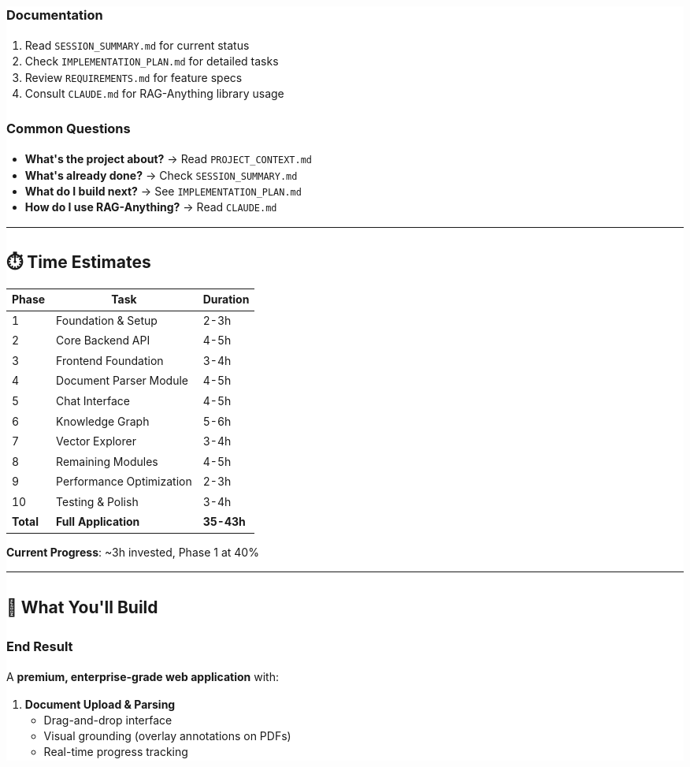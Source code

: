 ### Documentation
1. Read `SESSION_SUMMARY.md` for current status
2. Check `IMPLEMENTATION_PLAN.md` for detailed tasks
3. Review `REQUIREMENTS.md` for feature specs
4. Consult `CLAUDE.md` for RAG-Anything library usage

### Common Questions
- **What's the project about?** → Read `PROJECT_CONTEXT.md`
- **What's already done?** → Check `SESSION_SUMMARY.md`
- **What do I build next?** → See `IMPLEMENTATION_PLAN.md`
- **How do I use RAG-Anything?** → Read `CLAUDE.md`

---

## ⏱️ Time Estimates

| Phase | Task | Duration |
|-------|------|----------|
| 1 | Foundation & Setup | 2-3h |
| 2 | Core Backend API | 4-5h |
| 3 | Frontend Foundation | 3-4h |
| 4 | Document Parser Module | 4-5h |
| 5 | Chat Interface | 4-5h |
| 6 | Knowledge Graph | 5-6h |
| 7 | Vector Explorer | 3-4h |
| 8 | Remaining Modules | 4-5h |
| 9 | Performance Optimization | 2-3h |
| 10 | Testing & Polish | 3-4h |
| **Total** | **Full Application** | **35-43h** |

**Current Progress**: ~3h invested, Phase 1 at 40%

---

## 🎉 What You'll Build

### End Result
A **premium, enterprise-grade web application** with:

1. **Document Upload & Parsing**
   - Drag-and-drop interface
   - Visual grounding (overlay annotations on PDFs)
   - Real-time progress tracking
